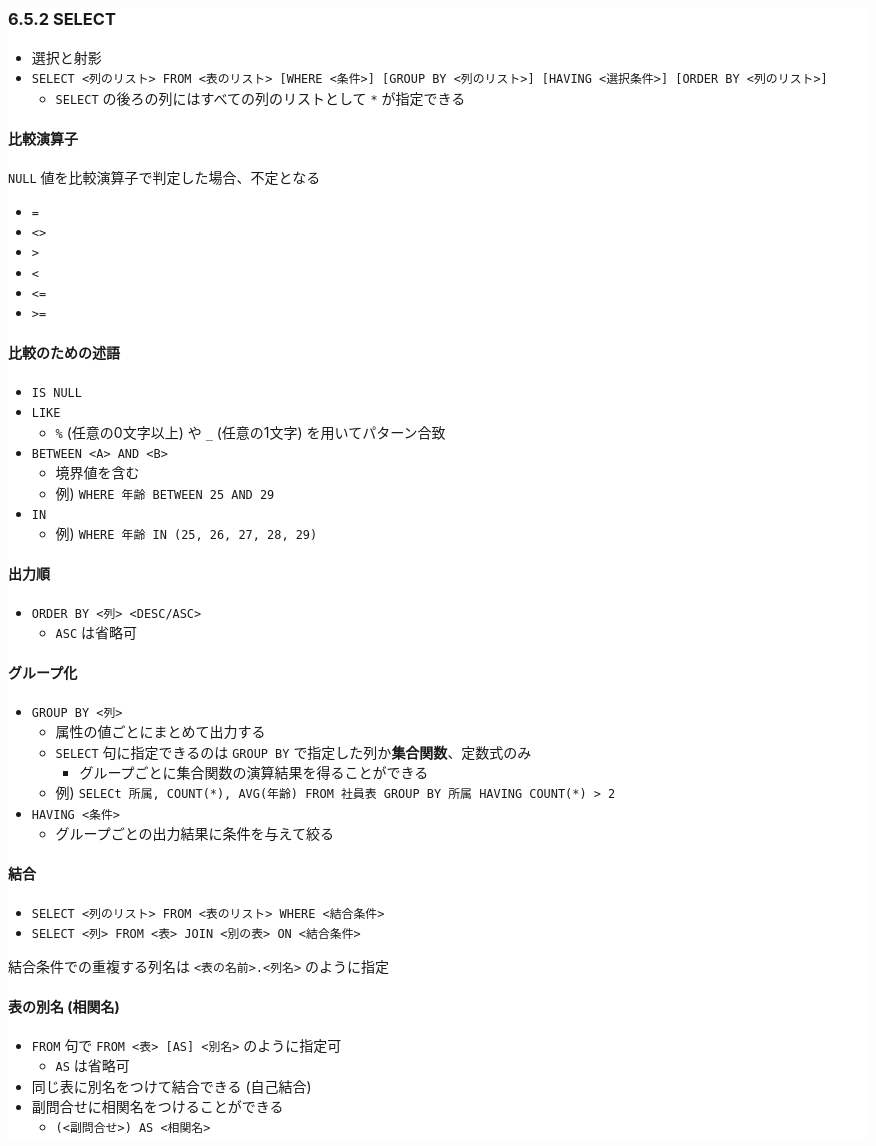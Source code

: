 ### 6.5.2 SELECT

- 選択と射影
- `SELECT <列のリスト> FROM <表のリスト> [WHERE <条件>] [GROUP BY <列のリスト>] [HAVING <選択条件>] [ORDER BY <列のリスト>]`
  - `SELECT` の後ろの列にはすべての列のリストとして `*` が指定できる

#### 比較演算子

`NULL` 値を比較演算子で判定した場合、不定となる

- `=`
- `<>`
- `>`
- `<`
- `<=`
- `>=`

#### 比較のための述語

- `IS NULL`
- `LIKE`
  - `%` (任意の0文字以上) や `_` (任意の1文字) を用いてパターン合致
- `BETWEEN <A> AND <B>`
  - 境界値を含む
  - 例) `WHERE 年齢 BETWEEN 25 AND 29`
- `IN`
  - 例) `WHERE 年齢 IN (25, 26, 27, 28, 29)`

#### 出力順

- `ORDER BY <列> <DESC/ASC>`
  - `ASC` は省略可

#### グループ化

- `GROUP BY <列>`
  - 属性の値ごとにまとめて出力する
  - `SELECT` 句に指定できるのは `GROUP BY` で指定した列か**集合関数**、定数式のみ
    - グループごとに集合関数の演算結果を得ることができる
  - 例) `SELECt 所属, COUNT(*), AVG(年齢) FROM 社員表 GROUP BY 所属 HAVING COUNT(*) > 2`
- `HAVING <条件>`
  - グループごとの出力結果に条件を与えて絞る

#### 結合

- `SELECT <列のリスト> FROM <表のリスト> WHERE <結合条件>`
- `SELECT <列> FROM <表> JOIN <別の表> ON <結合条件>`

結合条件での重複する列名は `<表の名前>.<列名>` のように指定

#### 表の別名 (相関名)

- `FROM` 句で `FROM <表> [AS] <別名>` のように指定可
  - `AS` は省略可
- 同じ表に別名をつけて結合できる (自己結合)
- 副問合せに相関名をつけることができる
  - `(<副問合せ>) AS <相関名>`
